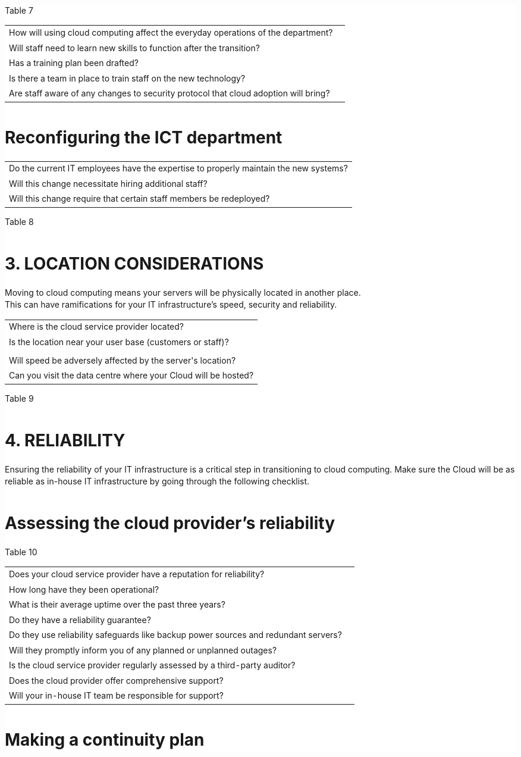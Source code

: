 Table 7   


<html><body><table><tr><td>How will using cloud computing affect the everyday operations of the department?</td><td></td></tr><tr><td>Will staff need to learn new skills to function after the transition?</td><td></td></tr><tr><td>Has a training plan been drafted?</td><td></td></tr><tr><td>Is there a team in place to train staff on the new technology?</td><td></td></tr><tr><td>Are staff aware of any changes to security protocol that cloud adoption will bring?</td><td></td></tr></table></body></html>  

# Reconfiguring the ICT department  

<html><body><table><tr><td>Do the current IT employees have the expertise to properly maintain the new systems?</td></tr><tr><td>Will this change necessitate hiring additional staff?</td></tr><tr><td>Will this change require that certain staff members be redeployed?</td></tr></table></body></html>

Table 8  

# 3. LOCATION CONSIDERATIONS  

Moving to cloud computing means your servers will be physically located in another place.   
This can have ramifications for your IT infrastructure’s speed, security and reliability.  

<html><body><table><tr><td>Where is the cloud service provider located?</td></tr><tr><td>Is the location near your user base (customers or staff)?</td></tr><tr><td></td></tr><tr><td>Will speed be adversely affected by the server's location?</td></tr><tr><td>Can you visit the data centre where your Cloud will be hosted?</td></tr></table></body></html>

Table 9  

# 4. RELIABILITY  

Ensuring the reliability of your IT infrastructure is a critical step in transitioning to cloud computing. Make sure the Cloud will be as reliable as in-house IT infrastructure by going through the following checklist.  

# Assessing the cloud provider’s reliability  

Table 10   


<html><body><table><tr><td>Does your cloud service provider have a reputation for reliability?</td><td></td></tr><tr><td>How long have they been operational?</td><td></td></tr><tr><td>What is their average uptime over the past three years?</td><td></td></tr><tr><td>Do they have a reliability guarantee?</td><td></td></tr><tr><td>Do they use reliability safeguards like backup power sources and redundant servers?</td><td></td></tr><tr><td>Will they promptly inform you of any planned or unplanned outages?</td><td></td></tr><tr><td>Is the cloud service provider regularly assessed by a third-party auditor?</td><td></td></tr><tr><td>Does the cloud provider offer comprehensive support?</td><td></td></tr><tr><td>Will your in-house IT team be responsible for support?</td><td></td></tr></table></body></html>  

# Making a continuity plan  
